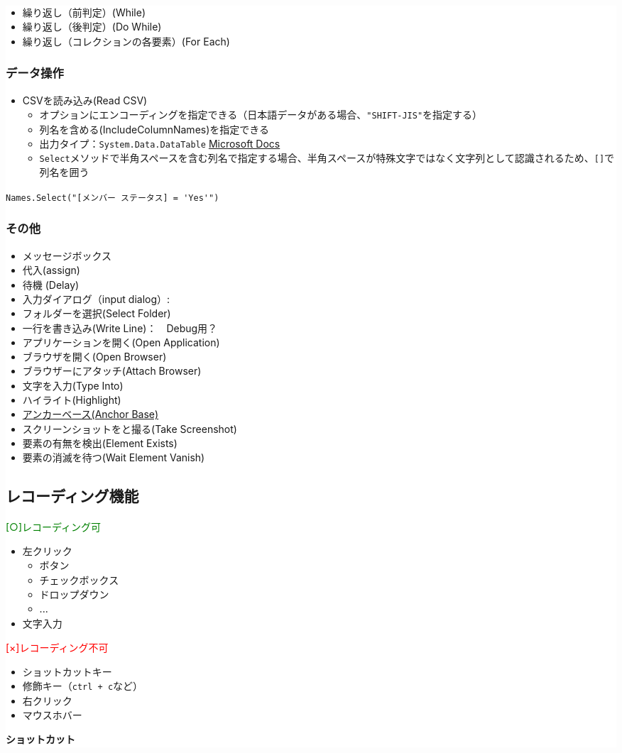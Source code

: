 * 繰り返し（前判定）(While)
* 繰り返し（後判定）(Do While)
* 繰り返し（コレクションの各要素）(For Each)

### データ操作

* CSVを読み込み(Read CSV)
  * オプションにエンコーディングを指定できる（日本語データがある場合、`"SHIFT-JIS"`を指定する）
  * 列名を含める(IncludeColumnNames)を指定できる
  * 出力タイプ：`System.Data.DataTable` [Microsoft Docs](https://docs.microsoft.com/ja-jp/dotnet/api/system.data.datatable?view=netframework-4.8)
  * `Select`メソッドで半角スペースを含む列名で指定する場合、半角スペースが特殊文字ではなく文字列として認識されるため、`[]`で列名を囲う

```
Names.Select("[メンバー ステータス] = 'Yes'")
```

### その他

* メッセージボックス
* 代入(assign)
* 待機 (Delay)
* 入力ダイアログ（input dialog）:
* フォルダーを選択(Select Folder)
* 一行を書き込み(Write Line)：　Debug用？
* アプリケーションを開く(Open Application)
* ブラウザを開く(Open Browser)
* ブラウザーにアタッチ(Attach Browser)
* 文字を入力(Type Into)
* ハイライト(Highlight)
* [アンカーベース(Anchor Base)](#アンカーベース-Anchor-Base)
* スクリーンショットをと撮る(Take Screenshot)
* 要素の有無を検出(Element Exists)
* 要素の消滅を待つ(Wait Element Vanish)

## レコーディング機能

<span style="color: green">\[○\]レコーディング可</span>

* 左クリック
  * ボタン
  * チェックボックス
  * ドロップダウン
  * ...
* 文字入力

<span style="color: red">\[×\]レコーディング不可</span>

* ショットカットキー
* 修飾キー（`ctrl + c`など）
* 右クリック
* マウスホバー

**ショットカット**
